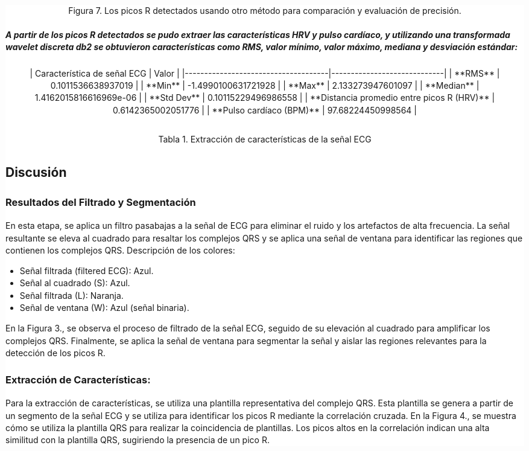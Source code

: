 <p align="center">
  Figura 7. Los picos R detectados usando otro método para comparación y evaluación de precisión.
</p>

##### A partir de los picos R detectados se pudo extraer las características HRV y pulso cardíaco, y utilizando una transformada wavelet discreta db2 se obtuvieron características como RMS, valor mínimo, valor máximo, mediana y desviación estándar: 

<center>
    <table>
        | Característica de señal ECG                      | Valor                       |
        |-------------------------------------|-----------------------------|
        | **RMS**                             | 0.1011536638937019          |
        | **Min**                             | -1.4990100631721928         |
        | **Max**                             | 2.133273947601097           |
        | **Median**                          | 1.4162015816616969e-06      |
        | **Std Dev**                         | 0.10115229496986558         |
        | **Distancia promedio entre picos R (HRV)** | 0.6142365002051776     |
        | **Pulso cardíaco (BPM)**            | 97.68224450998564           |
    </table>
</center>

  

</p>
<p align="center">
  Tabla 1. Extracción de características de la señal ECG
</p>

## Discusión
### Resultados del Filtrado y Segmentación
En esta etapa, se aplica un filtro pasabajas a la señal de ECG para eliminar el ruido y los artefactos de alta frecuencia. La señal resultante se eleva al cuadrado para resaltar los complejos QRS y se aplica una señal de ventana para identificar las regiones que contienen los complejos QRS.
Descripción de los colores:

- Señal filtrada (filtered ECG): Azul.
- Señal al cuadrado (S): Azul.
- Señal filtrada (L): Naranja.
- Señal de ventana (W): Azul (señal binaria).

En la Figura 3., se observa el proceso de filtrado de la señal ECG, seguido de su elevación al cuadrado para amplificar los complejos QRS. Finalmente, se aplica la señal de ventana para segmentar la señal y aislar las regiones relevantes para la detección de los picos R.

### Extracción de Características:
Para la extracción de características, se utiliza una plantilla representativa del complejo QRS. Esta plantilla se genera a partir de un segmento de la señal ECG y se utiliza para identificar los picos R mediante la correlación cruzada.
En la Figura 4., se muestra cómo se utiliza la plantilla QRS para realizar la coincidencia de plantillas. Los picos altos en la correlación indican una alta similitud con la plantilla QRS, sugiriendo la presencia de un pico R.
